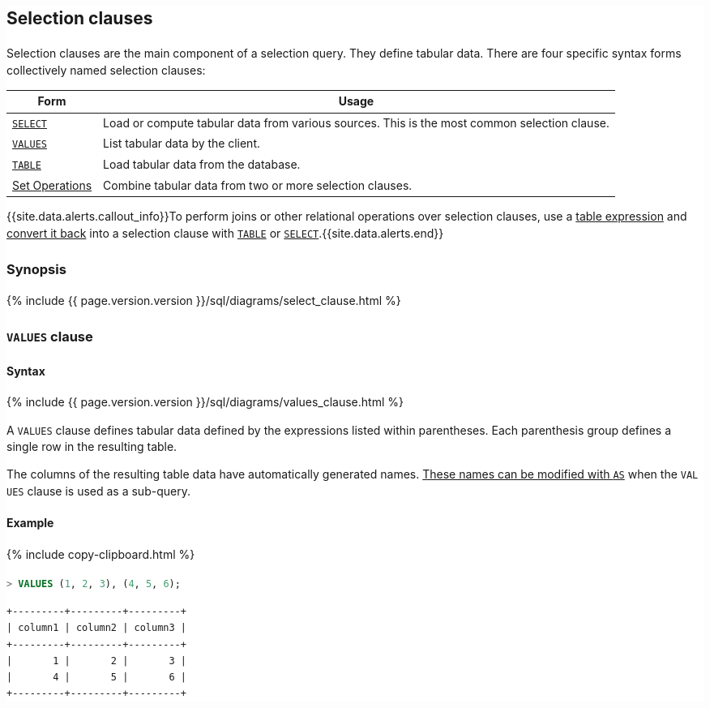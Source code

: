 ## Selection clauses

Selection clauses are the main component of a selection query. They
define tabular data. There are four specific syntax forms collectively named selection clauses:

Form | Usage
-----|--------
[`SELECT`](#select-clause) | Load or compute tabular data from various sources. This is the most common selection clause.
[`VALUES`](#values-clause) | List tabular data by the client.
[`TABLE`](#table-clause) | Load tabular data from the database.
[Set Operations](#set-operations) | Combine tabular data from two or more selection clauses.

{{site.data.alerts.callout_info}}To perform joins or other relational operations over selection clauses, use a <a href="table-expressions.html">table expression</a> and <a href="#composability">convert it back</a> into a selection clause with <a href="#table-clause"><code>TABLE</code></a> or <a href="#select-clause"><code>SELECT</code></a>.{{site.data.alerts.end}}

### Synopsis

<div>
  {% include {{ page.version.version }}/sql/diagrams/select_clause.html %}
</div>

### `VALUES` clause

#### Syntax

<div>
  {% include {{ page.version.version }}/sql/diagrams/values_clause.html %}
</div>

A `VALUES` clause defines tabular data defined by the expressions
listed within parentheses. Each parenthesis group defines a single row
in the resulting table.

The columns of the resulting table data have automatically generated
names. [These names can be modified with
`AS`](table-expressions.html#aliased-table-expressions) when the
`VALUES` clause is used as a sub-query.

#### Example

{% include copy-clipboard.html %}
~~~ sql
> VALUES (1, 2, 3), (4, 5, 6);
~~~

~~~
+---------+---------+---------+
| column1 | column2 | column3 |
+---------+---------+---------+
|       1 |       2 |       3 |
|       4 |       5 |       6 |
+---------+---------+---------+
~~~
